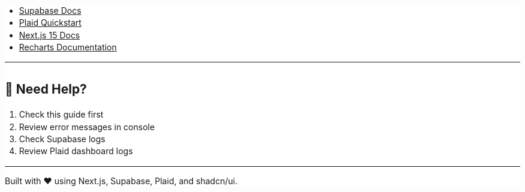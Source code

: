 - [Supabase Docs](https://supabase.com/docs)
- [Plaid Quickstart](https://plaid.com/docs/quickstart/)
- [Next.js 15 Docs](https://nextjs.org/docs)
- [Recharts Documentation](https://recharts.org/)

---

## 🤝 Need Help?

1. Check this guide first
2. Review error messages in console
3. Check Supabase logs
4. Review Plaid dashboard logs

---

Built with ❤️ using Next.js, Supabase, Plaid, and shadcn/ui.
